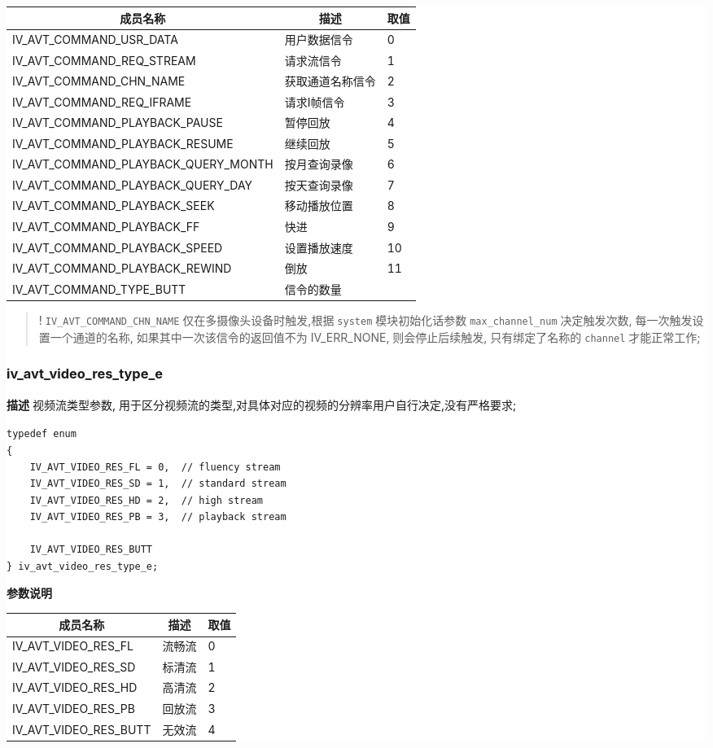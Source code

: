 | 成员名称   | 	描述         | 取值           |
| ----------| ------------  | ------------  |
|IV_AVT_COMMAND_USR_DATA   | 用户数据信令     | 0   |
|IV_AVT_COMMAND_REQ_STREAM   | 请求流信令     | 1   |
|IV_AVT_COMMAND_CHN_NAME   | 获取通道名称信令     | 2  |
|IV_AVT_COMMAND_REQ_IFRAME   | 请求I帧信令   | 3  |
|IV_AVT_COMMAND_PLAYBACK_PAUSE   | 暂停回放     | 4   |
|IV_AVT_COMMAND_PLAYBACK_RESUME  | 继续回放     | 5   |
|IV_AVT_COMMAND_PLAYBACK_QUERY_MONTH   | 按月查询录像     | 6  |
|IV_AVT_COMMAND_PLAYBACK_QUERY_DAY   | 按天查询录像   | 7  |
|IV_AVT_COMMAND_PLAYBACK_SEEK   | 移动播放位置     | 8   |
|IV_AVT_COMMAND_PLAYBACK_FF  | 快进     | 9   |
|IV_AVT_COMMAND_PLAYBACK_SPEED   | 设置播放速度     | 10  |
|IV_AVT_COMMAND_PLAYBACK_REWIND   | 倒放   |11  |
|IV_AVT_COMMAND_TYPE_BUTT   | 信令的数量   |   |

>!
`IV_AVT_COMMAND_CHN_NAME` 仅在多摄像头设备时触发,根据 `system` 模块初始化话参数 `max_channel_num` 决定触发次数, 每一次触发设置一个通道的名称, 如果其中一次该信令的返回值不为 IV_ERR_NONE, 则会停止后续触发, 只有绑定了名称的 `channel` 才能正常工作;

### iv_avt_video_res_type_e
**描述**
视频流类型参数, 用于区分视频流的类型,对具体对应的视频的分辨率用户自行决定,没有严格要求;
```
typedef enum
{
    IV_AVT_VIDEO_RES_FL = 0,  // fluency stream
    IV_AVT_VIDEO_RES_SD = 1,  // standard stream
    IV_AVT_VIDEO_RES_HD = 2,  // high stream
    IV_AVT_VIDEO_RES_PB = 3,  // playback stream

    IV_AVT_VIDEO_RES_BUTT
} iv_avt_video_res_type_e;
```
**参数说明**

| 成员名称   | 	描述         | 取值           |
| ----------| ------------  | ------------  |
|IV_AVT_VIDEO_RES_FL   | 流畅流     | 0   |
|IV_AVT_VIDEO_RES_SD   | 标清流     | 1   |
|IV_AVT_VIDEO_RES_HD   | 高清流     | 2  |
|IV_AVT_VIDEO_RES_PB   | 回放流     | 3  |
|IV_AVT_VIDEO_RES_BUTT   | 无效流   | 4  |
